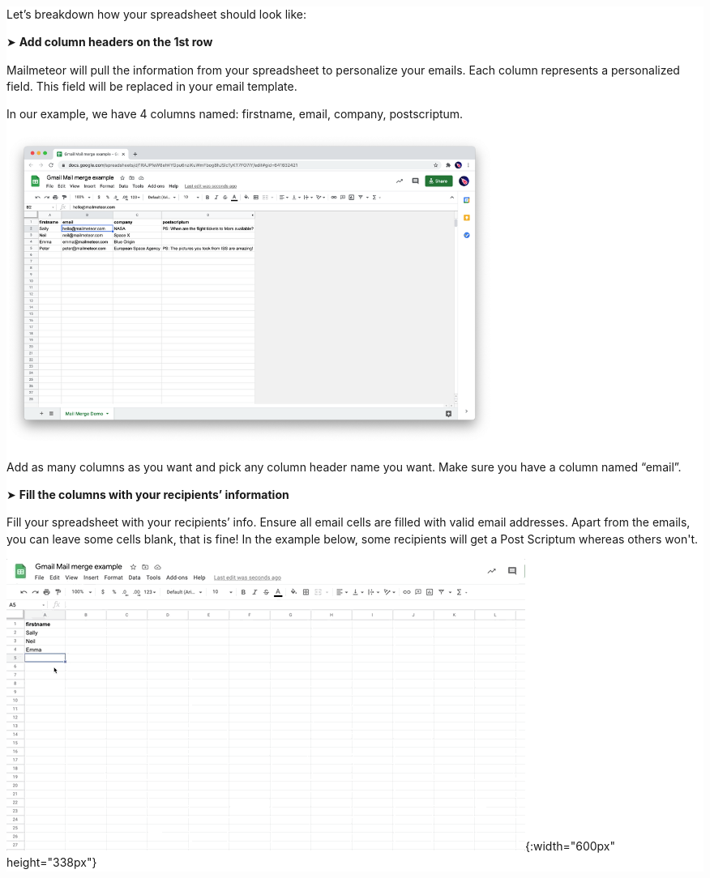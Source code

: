 Let’s breakdown how your spreadsheet should look like:

➤ **Add column headers on the 1st row**

Mailmeteor will pull the information from your spreadsheet to personalize your emails. Each column represents a personalized field. This field will be replaced in your email template.

In our example, we have 4 columns named: firstname, email, company, postscriptum.

<img src="/assets/img/blog/mail-merge-gmail/tutorial-spreadsheet-demo-mail-merge.png" alt="Demo spreadsheet to mail merge in Gmail" style="box-shadow:none" width="600px" height="382px"/>

Add as many columns as you want and pick any column header name you want. Make sure you have a column named “email”.

➤ **Fill the columns with your recipients’ information**

Fill your spreadsheet with your recipients’ info. Ensure all email cells are filled with valid email addresses. Apart from the emails, you can leave some cells blank, that is fine! In the example below, some recipients will get a Post Scriptum whereas others won't.

![Fill spreadsheet cells to mail merge in Mailmeteor](/assets/img/blog/mail-merge-gmail/tutorial-spreadsheet-demo-add-columns.gif){:width="600px" height="338px"}